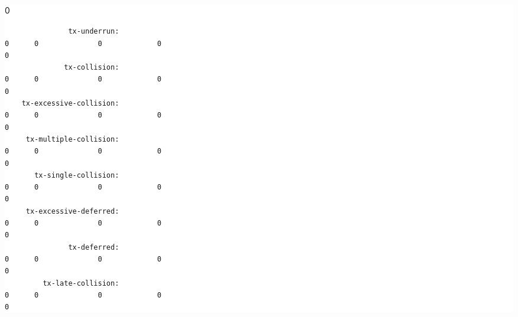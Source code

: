 0</code></div><div class="line number36 index35 alt1" data-bidi-marker="true"><code class="ros spaces">&nbsp;&nbsp;&nbsp;&nbsp;&nbsp;&nbsp;&nbsp;&nbsp;&nbsp;&nbsp;&nbsp;&nbsp;&nbsp;&nbsp;&nbsp;</code><code class="ros plain">tx-underrun</code><code class="ros constants">:&nbsp;&nbsp;&nbsp;&nbsp;&nbsp;&nbsp;&nbsp;&nbsp;&nbsp;&nbsp;&nbsp;&nbsp;&nbsp;&nbsp;&nbsp; 0&nbsp;&nbsp;&nbsp;&nbsp;&nbsp; 0&nbsp;&nbsp;&nbsp;&nbsp;&nbsp;&nbsp;&nbsp;&nbsp;&nbsp;&nbsp;&nbsp;&nbsp;&nbsp; 0&nbsp;&nbsp;&nbsp;&nbsp;&nbsp;&nbsp;&nbsp;&nbsp;&nbsp;&nbsp;&nbsp;&nbsp; 0&nbsp;&nbsp;&nbsp;&nbsp;&nbsp; 0</code></div><div class="line number37 index36 alt2" data-bidi-marker="true"><code class="ros spaces">&nbsp;&nbsp;&nbsp;&nbsp;&nbsp;&nbsp;&nbsp;&nbsp;&nbsp;&nbsp;&nbsp;&nbsp;&nbsp;&nbsp;</code><code class="ros plain">tx-collision</code><code class="ros constants">:&nbsp;&nbsp;&nbsp;&nbsp;&nbsp;&nbsp;&nbsp;&nbsp;&nbsp;&nbsp;&nbsp;&nbsp;&nbsp;&nbsp;&nbsp; 0&nbsp;&nbsp;&nbsp;&nbsp;&nbsp; 0&nbsp;&nbsp;&nbsp;&nbsp;&nbsp;&nbsp;&nbsp;&nbsp;&nbsp;&nbsp;&nbsp;&nbsp;&nbsp; 0&nbsp;&nbsp;&nbsp;&nbsp;&nbsp;&nbsp;&nbsp;&nbsp;&nbsp;&nbsp;&nbsp;&nbsp; 0&nbsp;&nbsp;&nbsp;&nbsp;&nbsp; 0</code></div><div class="line number38 index37 alt1" data-bidi-marker="true"><code class="ros spaces">&nbsp;&nbsp;&nbsp;&nbsp;</code><code class="ros plain">tx-excessive-collision</code><code class="ros constants">:&nbsp;&nbsp;&nbsp;&nbsp;&nbsp;&nbsp;&nbsp;&nbsp;&nbsp;&nbsp;&nbsp;&nbsp;&nbsp;&nbsp;&nbsp; 0&nbsp;&nbsp;&nbsp;&nbsp;&nbsp; 0&nbsp;&nbsp;&nbsp;&nbsp;&nbsp;&nbsp;&nbsp;&nbsp;&nbsp;&nbsp;&nbsp;&nbsp;&nbsp; 0&nbsp;&nbsp;&nbsp;&nbsp;&nbsp;&nbsp;&nbsp;&nbsp;&nbsp;&nbsp;&nbsp;&nbsp; 0&nbsp;&nbsp;&nbsp;&nbsp;&nbsp; 0</code></div><div class="line number39 index38 alt2" data-bidi-marker="true"><code class="ros spaces">&nbsp;&nbsp;&nbsp;&nbsp;&nbsp;</code><code class="ros plain">tx-multiple-collision</code><code class="ros constants">:&nbsp;&nbsp;&nbsp;&nbsp;&nbsp;&nbsp;&nbsp;&nbsp;&nbsp;&nbsp;&nbsp;&nbsp;&nbsp;&nbsp;&nbsp; 0&nbsp;&nbsp;&nbsp;&nbsp;&nbsp; 0&nbsp;&nbsp;&nbsp;&nbsp;&nbsp;&nbsp;&nbsp;&nbsp;&nbsp;&nbsp;&nbsp;&nbsp;&nbsp; 0&nbsp;&nbsp;&nbsp;&nbsp;&nbsp;&nbsp;&nbsp;&nbsp;&nbsp;&nbsp;&nbsp;&nbsp; 0&nbsp;&nbsp;&nbsp;&nbsp;&nbsp; 0</code></div><div class="line number40 index39 alt1" data-bidi-marker="true"><code class="ros spaces">&nbsp;&nbsp;&nbsp;&nbsp;&nbsp;&nbsp;&nbsp;</code><code class="ros plain">tx-single-collision</code><code class="ros constants">:&nbsp;&nbsp;&nbsp;&nbsp;&nbsp;&nbsp;&nbsp;&nbsp;&nbsp;&nbsp;&nbsp;&nbsp;&nbsp;&nbsp;&nbsp; 0&nbsp;&nbsp;&nbsp;&nbsp;&nbsp; 0&nbsp;&nbsp;&nbsp;&nbsp;&nbsp;&nbsp;&nbsp;&nbsp;&nbsp;&nbsp;&nbsp;&nbsp;&nbsp; 0&nbsp;&nbsp;&nbsp;&nbsp;&nbsp;&nbsp;&nbsp;&nbsp;&nbsp;&nbsp;&nbsp;&nbsp; 0&nbsp;&nbsp;&nbsp;&nbsp;&nbsp; 0</code></div><div class="line number41 index40 alt2" data-bidi-marker="true"><code class="ros spaces">&nbsp;&nbsp;&nbsp;&nbsp;&nbsp;</code><code class="ros plain">tx-excessive-deferred</code><code class="ros constants">:&nbsp;&nbsp;&nbsp;&nbsp;&nbsp;&nbsp;&nbsp;&nbsp;&nbsp;&nbsp;&nbsp;&nbsp;&nbsp;&nbsp;&nbsp; 0&nbsp;&nbsp;&nbsp;&nbsp;&nbsp; 0&nbsp;&nbsp;&nbsp;&nbsp;&nbsp;&nbsp;&nbsp;&nbsp;&nbsp;&nbsp;&nbsp;&nbsp;&nbsp; 0&nbsp;&nbsp;&nbsp;&nbsp;&nbsp;&nbsp;&nbsp;&nbsp;&nbsp;&nbsp;&nbsp;&nbsp; 0&nbsp;&nbsp;&nbsp;&nbsp;&nbsp; 0</code></div><div class="line number42 index41 alt1" data-bidi-marker="true"><code class="ros spaces">&nbsp;&nbsp;&nbsp;&nbsp;&nbsp;&nbsp;&nbsp;&nbsp;&nbsp;&nbsp;&nbsp;&nbsp;&nbsp;&nbsp;&nbsp;</code><code class="ros plain">tx-deferred</code><code class="ros constants">:&nbsp;&nbsp;&nbsp;&nbsp;&nbsp;&nbsp;&nbsp;&nbsp;&nbsp;&nbsp;&nbsp;&nbsp;&nbsp;&nbsp;&nbsp; 0&nbsp;&nbsp;&nbsp;&nbsp;&nbsp; 0&nbsp;&nbsp;&nbsp;&nbsp;&nbsp;&nbsp;&nbsp;&nbsp;&nbsp;&nbsp;&nbsp;&nbsp;&nbsp; 0&nbsp;&nbsp;&nbsp;&nbsp;&nbsp;&nbsp;&nbsp;&nbsp;&nbsp;&nbsp;&nbsp;&nbsp; 0&nbsp;&nbsp;&nbsp;&nbsp;&nbsp; 0</code></div><div class="line number43 index42 alt2" data-bidi-marker="true"><code class="ros spaces">&nbsp;&nbsp;&nbsp;&nbsp;&nbsp;&nbsp;&nbsp;&nbsp;&nbsp;</code><code class="ros plain">tx-late-collision</code><code class="ros constants">:&nbsp;&nbsp;&nbsp;&nbsp;&nbsp;&nbsp;&nbsp;&nbsp;&nbsp;&nbsp;&nbsp;&nbsp;&nbsp;&nbsp;&nbsp; 0&nbsp;&nbsp;&nbsp;&nbsp;&nbsp; 0&nbsp;&nbsp;&nbsp;&nbsp;&nbsp;&nbsp;&nbsp;&nbsp;&nbsp;&nbsp;&nbsp;&nbsp;&nbsp; 0&nbsp;&nbsp;&nbsp;&nbsp;&nbsp;&nbsp;&nbsp;&nbsp;&nbsp;&nbsp;&nbsp;&nbsp; 0&nbsp;&nbsp;&nbsp;&nbsp;&nbsp; 0</code></div></div></td></tr></tbody></table>